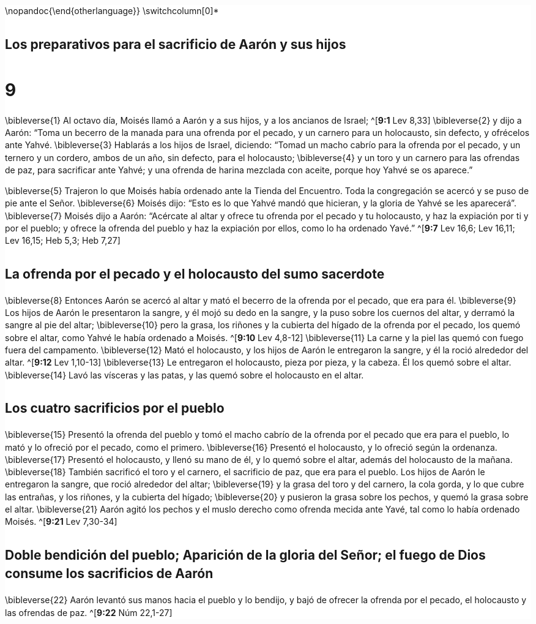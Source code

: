 \nopandoc{\end{otherlanguage}}
\switchcolumn[0]*

## Los preparativos para el sacrificio de Aarón y sus hijos
# 9
\bibleverse{1} Al octavo día, Moisés llamó a Aarón y a sus hijos, y a los ancianos de Israel; ^[**9:1** Lev 8,33] \bibleverse{2} y dijo a Aarón: “Toma un becerro de la manada para una ofrenda por el pecado, y un carnero para un holocausto, sin defecto, y ofrécelos ante Yahvé. \bibleverse{3} Hablarás a los hijos de Israel, diciendo: “Tomad un macho cabrío para la ofrenda por el pecado, y un ternero y un cordero, ambos de un año, sin defecto, para el holocausto; \bibleverse{4} y un toro y un carnero para las ofrendas de paz, para sacrificar ante Yahvé; y una ofrenda de harina mezclada con aceite, porque hoy Yahvé se os aparece.”

\bibleverse{5} Trajeron lo que Moisés había ordenado ante la Tienda del Encuentro. Toda la congregación se acercó y se puso de pie ante el Señor. \bibleverse{6} Moisés dijo: “Esto es lo que Yahvé mandó que hicieran, y la gloria de Yahvé se les aparecerá”. \bibleverse{7} Moisés dijo a Aarón: “Acércate al altar y ofrece tu ofrenda por el pecado y tu holocausto, y haz la expiación por ti y por el pueblo; y ofrece la ofrenda del pueblo y haz la expiación por ellos, como lo ha ordenado Yavé.” ^[**9:7** Lev 16,6; Lev 16,11; Lev 16,15; Heb 5,3; Heb 7,27]

## La ofrenda por el pecado y el holocausto del sumo sacerdote
\bibleverse{8} Entonces Aarón se acercó al altar y mató el becerro de la ofrenda por el pecado, que era para él. \bibleverse{9} Los hijos de Aarón le presentaron la sangre, y él mojó su dedo en la sangre, y la puso sobre los cuernos del altar, y derramó la sangre al pie del altar; \bibleverse{10} pero la grasa, los riñones y la cubierta del hígado de la ofrenda por el pecado, los quemó sobre el altar, como Yahvé le había ordenado a Moisés. ^[**9:10** Lev 4,8-12] \bibleverse{11} La carne y la piel las quemó con fuego fuera del campamento. \bibleverse{12} Mató el holocausto, y los hijos de Aarón le entregaron la sangre, y él la roció alrededor del altar. ^[**9:12** Lev 1,10-13] \bibleverse{13} Le entregaron el holocausto, pieza por pieza, y la cabeza. Él los quemó sobre el altar. \bibleverse{14} Lavó las vísceras y las patas, y las quemó sobre el holocausto en el altar.

## Los cuatro sacrificios por el pueblo
\bibleverse{15} Presentó la ofrenda del pueblo y tomó el macho cabrío de la ofrenda por el pecado que era para el pueblo, lo mató y lo ofreció por el pecado, como el primero. \bibleverse{16} Presentó el holocausto, y lo ofreció según la ordenanza. \bibleverse{17} Presentó el holocausto, y llenó su mano de él, y lo quemó sobre el altar, además del holocausto de la mañana. \bibleverse{18} También sacrificó el toro y el carnero, el sacrificio de paz, que era para el pueblo. Los hijos de Aarón le entregaron la sangre, que roció alrededor del altar; \bibleverse{19} y la grasa del toro y del carnero, la cola gorda, y lo que cubre las entrañas, y los riñones, y la cubierta del hígado; \bibleverse{20} y pusieron la grasa sobre los pechos, y quemó la grasa sobre el altar. \bibleverse{21} Aarón agitó los pechos y el muslo derecho como ofrenda mecida ante Yavé, tal como lo había ordenado Moisés. ^[**9:21** Lev 7,30-34]

## Doble bendición del pueblo; Aparición de la gloria del Señor; el fuego de Dios consume los sacrificios de Aarón
\bibleverse{22} Aarón levantó sus manos hacia el pueblo y lo bendijo, y bajó de ofrecer la ofrenda por el pecado, el holocausto y las ofrendas de paz. ^[**9:22** Núm 22,1-27]
